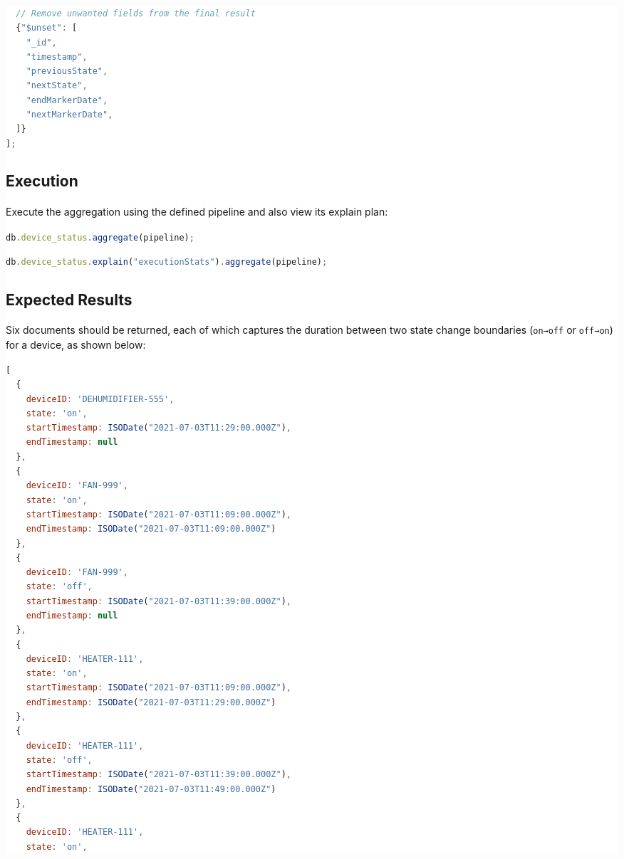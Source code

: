 ```javascript
  // Remove unwanted fields from the final result
  {"$unset": [
    "_id",
    "timestamp",
    "previousState",
    "nextState",
    "endMarkerDate",
    "nextMarkerDate",
  ]}
];
```


## Execution

Execute the aggregation using the defined pipeline and also view its explain plan:

```javascript
db.device_status.aggregate(pipeline);
```

```javascript
db.device_status.explain("executionStats").aggregate(pipeline);
```


## Expected Results

Six documents should be returned, each of which captures the duration between two state change boundaries (`on→off` or `off→on`) for a device, as shown below:

```javascript
[
  {
    deviceID: 'DEHUMIDIFIER-555',
    state: 'on',
    startTimestamp: ISODate("2021-07-03T11:29:00.000Z"),
    endTimestamp: null
  },
  {
    deviceID: 'FAN-999',
    state: 'on',
    startTimestamp: ISODate("2021-07-03T11:09:00.000Z"),
    endTimestamp: ISODate("2021-07-03T11:09:00.000Z")
  },
  {
    deviceID: 'FAN-999',
    state: 'off',
    startTimestamp: ISODate("2021-07-03T11:39:00.000Z"),
    endTimestamp: null
  },
  {
    deviceID: 'HEATER-111',
    state: 'on',
    startTimestamp: ISODate("2021-07-03T11:09:00.000Z"),
    endTimestamp: ISODate("2021-07-03T11:29:00.000Z")
  },
  {
    deviceID: 'HEATER-111',
    state: 'off',
    startTimestamp: ISODate("2021-07-03T11:39:00.000Z"),
    endTimestamp: ISODate("2021-07-03T11:49:00.000Z")
  },
  {
    deviceID: 'HEATER-111',
    state: 'on',
```